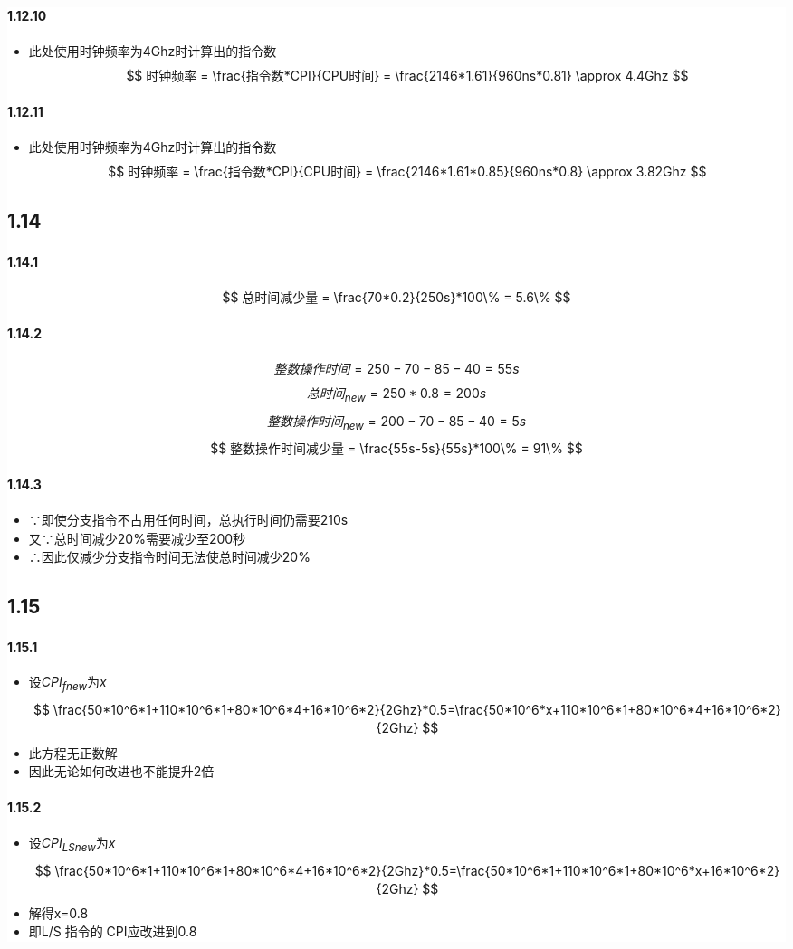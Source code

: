 #### 1.12.10
- 此处使用时钟频率为4Ghz时计算出的指令数
$$
时钟频率 = \frac{指令数*CPI}{CPU时间} = \frac{2146*1.61}{960ns*0.81} \approx 4.4Ghz
$$

#### 1.12.11
- 此处使用时钟频率为4Ghz时计算出的指令数
$$
时钟频率 = \frac{指令数*CPI}{CPU时间} = \frac{2146*1.61*0.85}{960ns*0.8} \approx 3.82Ghz
$$

## 1.14
#### 1.14.1
$$
总时间减少量 = \frac{70*0.2}{250s}*100\% = 5.6\%
$$

#### 1.14.2
$$
整数操作时间 = 250-70-85-40 = 55s
$$
$$
总时间_{new}  = 250*0.8 = 200s
$$
$$
整数操作时间_{new} = 200-70-85-40 = 5s
$$
$$
整数操作时间减少量 = \frac{55s-5s}{55s}*100\% = 91\%
$$

#### 1.14.3
- $\because$即使分支指令不占用任何时间，总执行时间仍需要210s
- 又$\because$总时间减少20%需要减少至200秒
- $\therefore$因此仅减少分支指令时间无法使总时间减少20%

## 1.15
#### 1.15.1
- 设$CPI_{fnew}$为$x$
$$
\frac{50*10^6*1+110*10^6*1+80*10^6*4+16*10^6*2}{2Ghz}*0.5=\frac{50*10^6*x+110*10^6*1+80*10^6*4+16*10^6*2}{2Ghz}
$$
- 此方程无正数解
- 因此无论如何改进也不能提升2倍

#### 1.15.2
- 设$CPI_{LSnew}$为$x$
$$
\frac{50*10^6*1+110*10^6*1+80*10^6*4+16*10^6*2}{2Ghz}*0.5=\frac{50*10^6*1+110*10^6*1+80*10^6*x+16*10^6*2}{2Ghz}
$$
- 解得x=0.8
- 即L/S 指令的 CPI应改进到0.8

